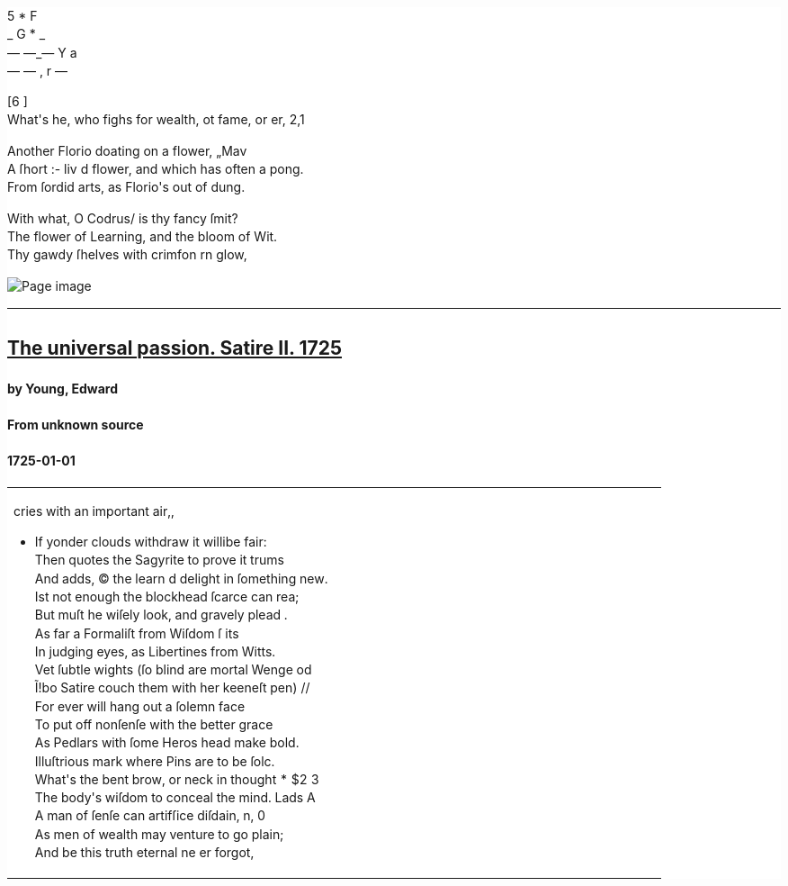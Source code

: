 5 * F  
_ G * _  
— —_— Y a  
— — , r —  
  
[6 ]  
What&#x27;s he, who fighs for wealth, ot fame, or er, 2,1  
  
Another Florio doating on a flower, „Mav  
A ſhort :- liv d flower, and which has often a pong.  
From ſordid arts, as Florio&#x27;s out of dung.  
  
With what, O Codrus/ is thy fancy ſmit?  
The flower of Learning, and the bloom of Wit.  
Thy gawdy ſhelves with crimfon rn glow, 
</td><td style="width: 50%; max-height: 75%; margin: auto; display: block;">
<img alt="Page image" src="https://iiif.archive.org/image/iiif/2/bim_eighteenth-century_the-universal-passion-s_young-edward_1725_1%2Fbim_eighteenth-century_the-universal-passion-s_young-edward_1725_1_jp2.zip%2Fbim_eighteenth-century_the-universal-passion-s_young-edward_1725_1_jp2%2Fbim_eighteenth-century_the-universal-passion-s_young-edward_1725_1_0006.jp2/pct:9.494232475598935,2.976636468905388,85.37045252883762,78.52326135821811/!600,600/0/default.jpg"/>
</td>
</tr></table>

---

## [The universal passion. Satire II.  1725](https://archive.org/details/bim_eighteenth-century_the-universal-passion-s_young-edward_1725_1/page/n13/mode/1up?view=theater)

#### by Young, Edward

#### From unknown source

#### 1725-01-01

<table style="width: 100%;"><tr><td style="width: 50%">

cries with an important air,,  
* If yonder clouds withdraw it willibe fair:  
Then quotes the Sagyrite to prove it trums  
And adds, © the learn d delight in ſomething new.  
Ist not enough the blockhead ſcarce can rea;  
But muſt he wiſely look, and gravely plead .  
As far a Formaliſt from Wiſdom ſ its  
In judging eyes, as Libertines from Witts.  
Vet ſubtle wights (ſo blind are mortal Wenge od  
Ĩ!bo Satire couch them with her keeneſt pen) //  
For ever will hang out a ſolemn face  
To put off nonſenſe with the better grace  
As Pedlars with ſome Heros head make bold.  
Illuſtrious mark where Pins are to be ſolc.  
What&#x27;s the bent brow, or neck in thought * $2 3  
The body&#x27;s wiſdom to conceal the mind. Lads A  
A man of ſenſe can artifſice diſdain, n, 0  
As men of wealth may venture to go plain;  
And be this truth eternal ne er forgot,  
  